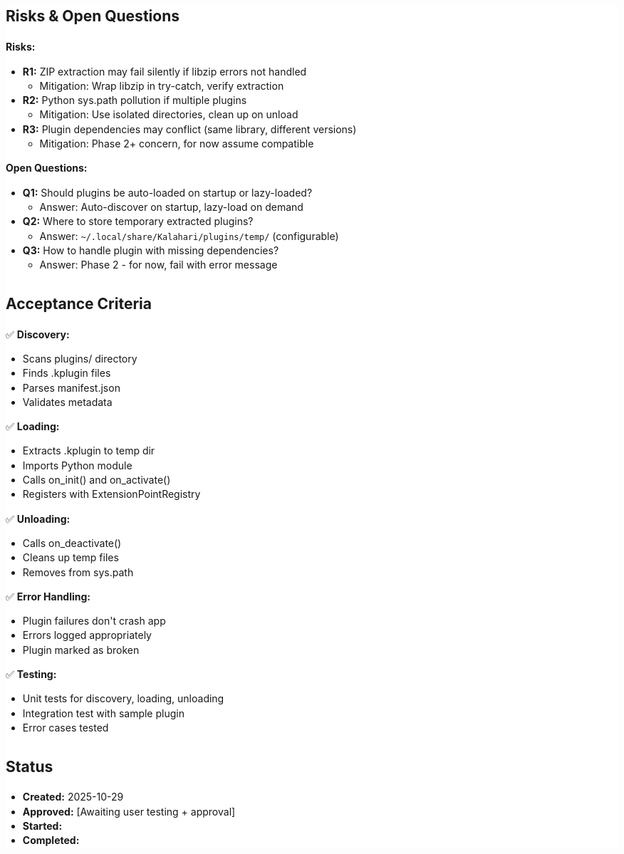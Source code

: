 
## Risks & Open Questions

**Risks:**

- **R1:** ZIP extraction may fail silently if libzip errors not handled
  - Mitigation: Wrap libzip in try-catch, verify extraction
- **R2:** Python sys.path pollution if multiple plugins
  - Mitigation: Use isolated directories, clean up on unload
- **R3:** Plugin dependencies may conflict (same library, different versions)
  - Mitigation: Phase 2+ concern, for now assume compatible

**Open Questions:**

- **Q1:** Should plugins be auto-loaded on startup or lazy-loaded?
  - Answer: Auto-discover on startup, lazy-load on demand
- **Q2:** Where to store temporary extracted plugins?
  - Answer: `~/.local/share/Kalahari/plugins/temp/` (configurable)
- **Q3:** How to handle plugin with missing dependencies?
  - Answer: Phase 2 - for now, fail with error message

## Acceptance Criteria

✅ **Discovery:**
- Scans plugins/ directory
- Finds .kplugin files
- Parses manifest.json
- Validates metadata

✅ **Loading:**
- Extracts .kplugin to temp dir
- Imports Python module
- Calls on_init() and on_activate()
- Registers with ExtensionPointRegistry

✅ **Unloading:**
- Calls on_deactivate()
- Cleans up temp files
- Removes from sys.path

✅ **Error Handling:**
- Plugin failures don't crash app
- Errors logged appropriately
- Plugin marked as broken

✅ **Testing:**
- Unit tests for discovery, loading, unloading
- Integration test with sample plugin
- Error cases tested

## Status
- **Created:** 2025-10-29
- **Approved:** [Awaiting user testing + approval]
- **Started:**
- **Completed:**
